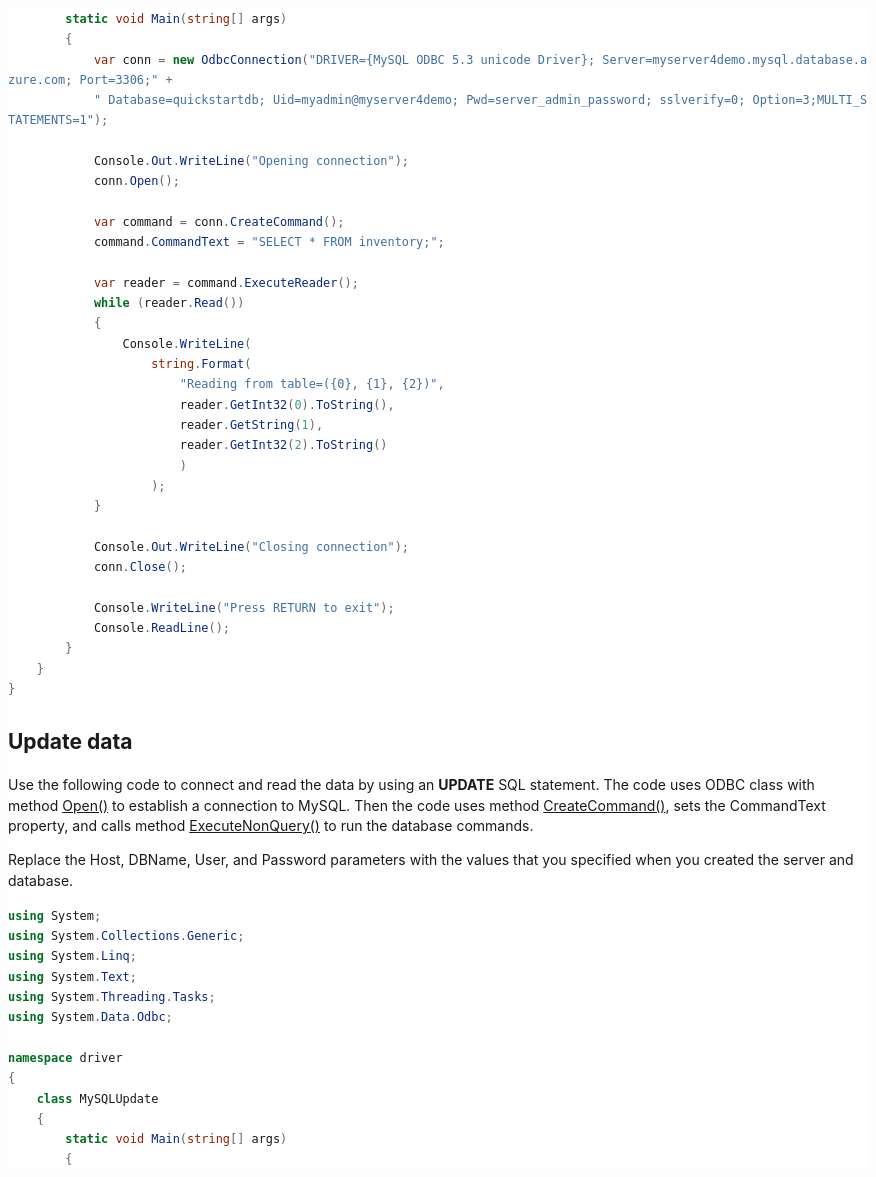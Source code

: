 ```csharp
        static void Main(string[] args)
        {
            var conn = new OdbcConnection("DRIVER={MySQL ODBC 5.3 unicode Driver}; Server=myserver4demo.mysql.database.azure.com; Port=3306;" +
            " Database=quickstartdb; Uid=myadmin@myserver4demo; Pwd=server_admin_password; sslverify=0; Option=3;MULTI_STATEMENTS=1");

            Console.Out.WriteLine("Opening connection");
            conn.Open();

            var command = conn.CreateCommand();
            command.CommandText = "SELECT * FROM inventory;";

            var reader = command.ExecuteReader();
            while (reader.Read())
            {
                Console.WriteLine(
                    string.Format(
                        "Reading from table=({0}, {1}, {2})",
                        reader.GetInt32(0).ToString(),
                        reader.GetString(1),
                        reader.GetInt32(2).ToString()
                        )
                    );
            }

            Console.Out.WriteLine("Closing connection");
            conn.Close();

            Console.WriteLine("Press RETURN to exit");
            Console.ReadLine();
        }
    }
}


```

## Update data
Use the following code to connect and read the data by using an **UPDATE** SQL statement. The code uses ODBC class with method [Open()](https://msdn.microsoft.com/library/system.data.odbc.odbcconnection.open(v=vs.110).aspx) to establish a connection to MySQL. Then the code uses method [CreateCommand()](https://msdn.microsoft.com/library/system.data.odbc.odbcconnection.createcommand(v=vs.110).aspx), sets the CommandText property, and calls method [ExecuteNonQuery()](https://msdn.microsoft.com/library/system.data.odbc.odbccommand.executenonquery(v=vs.110).aspx) to run the database commands.

Replace the Host, DBName, User, and Password parameters with the values that you specified when you created the server and database. 

```csharp
using System;
using System.Collections.Generic;
using System.Linq;
using System.Text;
using System.Threading.Tasks;
using System.Data.Odbc;

namespace driver
{
    class MySQLUpdate
    {
        static void Main(string[] args)
        {
```